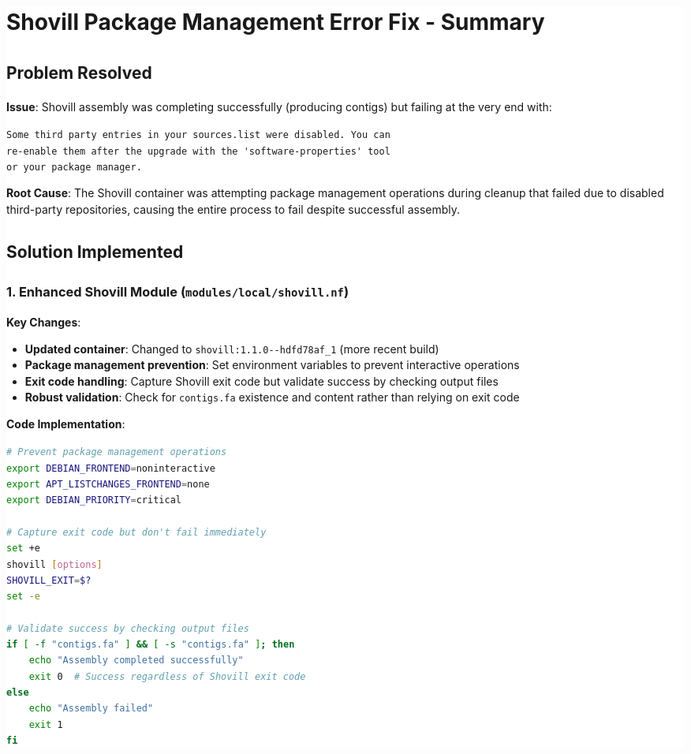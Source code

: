 # Shovill Package Management Error Fix - Summary

## Problem Resolved

**Issue**: Shovill assembly was completing successfully (producing contigs) but failing at the very end with:
```
Some third party entries in your sources.list were disabled. You can 
re-enable them after the upgrade with the 'software-properties' tool 
or your package manager.
```

**Root Cause**: The Shovill container was attempting package management operations during cleanup that failed due to disabled third-party repositories, causing the entire process to fail despite successful assembly.

## Solution Implemented

### 1. **Enhanced Shovill Module** (`modules/local/shovill.nf`)

**Key Changes**:
- **Updated container**: Changed to `shovill:1.1.0--hdfd78af_1` (more recent build)
- **Package management prevention**: Set environment variables to prevent interactive operations
- **Exit code handling**: Capture Shovill exit code but validate success by checking output files
- **Robust validation**: Check for `contigs.fa` existence and content rather than relying on exit code

**Code Implementation**:
```bash
# Prevent package management operations
export DEBIAN_FRONTEND=noninteractive
export APT_LISTCHANGES_FRONTEND=none
export DEBIAN_PRIORITY=critical

# Capture exit code but don't fail immediately
set +e
shovill [options]
SHOVILL_EXIT=$?
set -e

# Validate success by checking output files
if [ -f "contigs.fa" ] && [ -s "contigs.fa" ]; then
    echo "Assembly completed successfully"
    exit 0  # Success regardless of Shovill exit code
else
    echo "Assembly failed"
    exit 1
fi
```
